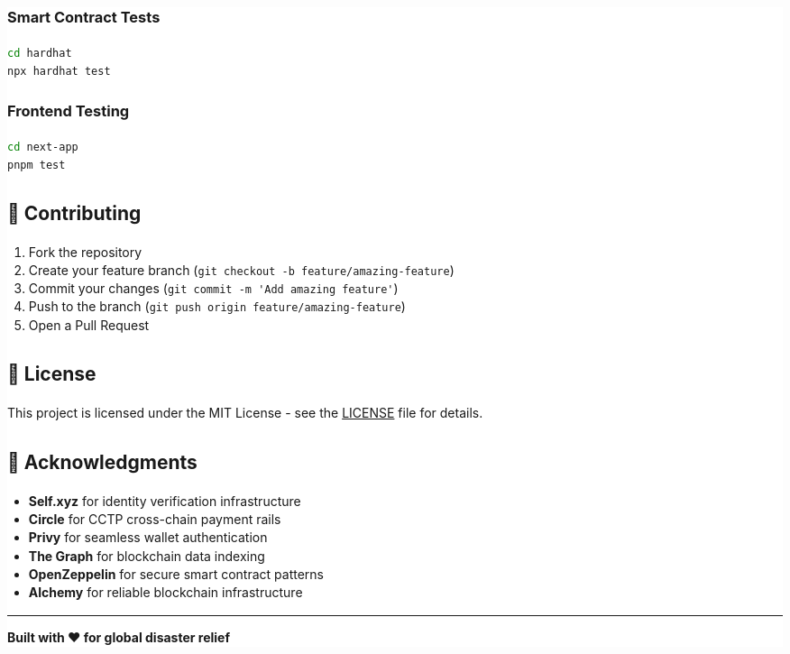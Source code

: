 ### Smart Contract Tests
```bash
cd hardhat
npx hardhat test
```

### Frontend Testing
```bash
cd next-app
pnpm test
```

## 🤝 Contributing

1. Fork the repository
2. Create your feature branch (`git checkout -b feature/amazing-feature`)
3. Commit your changes (`git commit -m 'Add amazing feature'`)
4. Push to the branch (`git push origin feature/amazing-feature`)
5. Open a Pull Request

## 📄 License

This project is licensed under the MIT License - see the [LICENSE](LICENSE) file for details.

## 🙏 Acknowledgments

- **Self.xyz** for identity verification infrastructure
- **Circle** for CCTP cross-chain payment rails
- **Privy** for seamless wallet authentication
- **The Graph** for blockchain data indexing
- **OpenZeppelin** for secure smart contract patterns
- **Alchemy** for reliable blockchain infrastructure

---

**Built with ❤️ for global disaster relief**